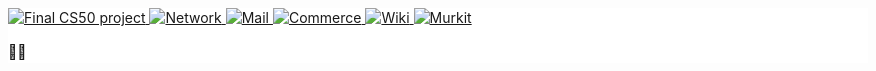 <span>  
  <a href="https://youtu.be/Y2jzpcygD6Y">
    <img src="https://i9.ytimg.com/vi/Y2jzpcygD6Y/mq1.jpg?sqp=CIyf0IcG&rs=AOn4CLAIiWm87Bh4uTwQeyaX6riTekOOIA" alt="Final CS50 project" width="400px">
  </a>
</span>
<span>
  <a href="https://youtu.be/iybacr7EjFY">
    <img src="https://i9.ytimg.com/vi/iybacr7EjFY/mq1.jpg?sqp=CLih0IcG&rs=AOn4CLA2RCE5oy7tG1ps3-RpF7eA3K3r0Q" alt="Network" width="400px">
  </a>
</span>
<span>
  <a href="https://youtu.be/3BZ1Qn_BG6c">
    <img src="https://i9.ytimg.com/vi/3BZ1Qn_BG6c/mq2.jpg?sqp=CLih0IcG&rs=AOn4CLBXv7FKpbn8vtYOcvYq0_SEnKLpKg" alt="Mail" width="400px">
  </a>
</span>
<span>
  <a href="https://youtu.be/Q3za2eeDuXI">
    <img src="https://i9.ytimg.com/vi/Q3za2eeDuXI/mq2.jpg?sqp=CLih0IcG&rs=AOn4CLB6xIJ5JvvKJVn9DWswx14PSXQcxw" alt="Commerce" width="400px">
  </a>
</span>
<span>
  <a href="https://youtu.be/1TFuKlTCAsw">
    <img src="https://i9.ytimg.com/vi/1TFuKlTCAsw/mq2.jpg?sqp=CLih0IcG&rs=AOn4CLAupDYyENxE6SuBRBr4LM4KDCyIpg" alt="Wiki" width="400px">
  </a>
</span>
<span>
  <a href="https://natatimos.github.io/MURKIT/">
    <img src="https://github.com/NataTimos/MURKIT/blob/main/%D0%A1%D0%BD%D0%B8%D0%BC%D0%BE%D0%BA%20%D1%8D%D0%BA%D1%80%D0%B0%D0%BD%D0%B0%202021-07-18%20%D0%B2%2015.07.30.png" alt="Murkit" width="400px">
  </a>
</span>

👩‍💻 

